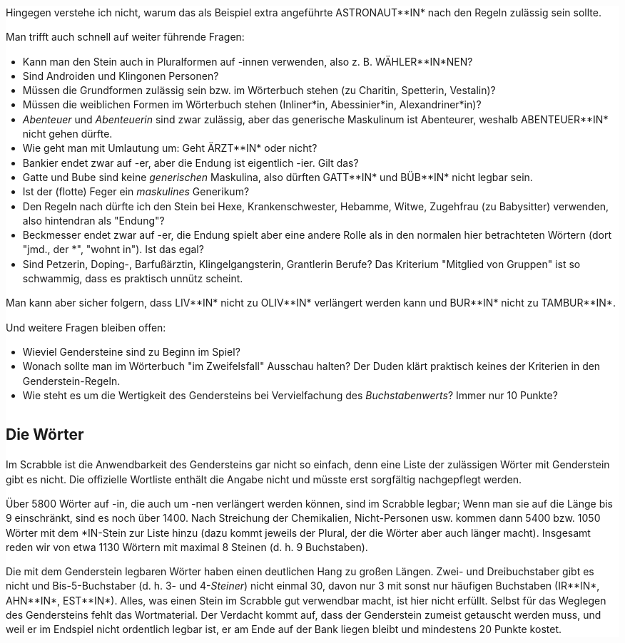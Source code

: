 Hingegen verstehe ich nicht, warum das als Beispiel extra angeführte ASTRONAUT*\*IN* nach den Regeln zulässig sein sollte.

Man trifft auch schnell auf weiter führende Fragen:
- Kann man den Stein auch in Pluralformen auf -innen verwenden, also z. B. WÄHLER*\*IN*NEN?
- Sind Androiden und Klingonen Personen?
- Müssen die Grundformen zulässig sein bzw. im Wörterbuch stehen (zu Charitin, Spetterin, Vestalin)?
- Müssen die weiblichen Formen im Wörterbuch stehen (Inliner\*in, Abessinier\*in, Alexandriner\*in)?
- *Abenteuer* und *Abenteuerin* sind zwar zulässig, aber das generische Maskulinum ist Abenteu*r*er, weshalb ABENTEUER*\*IN* nicht gehen dürfte.
- Wie geht man mit Umlautung um: Geht ÄRZT*\*IN* oder nicht?
- Bankier endet zwar auf -er, aber die Endung ist eigentlich -ier. Gilt das?
- Gatte und Bube sind keine *generischen* Maskulina, also dürften GATT*\*IN* und BÜB*\*IN* nicht legbar sein.
- Ist der (flotte) Feger ein *maskulines* Generikum?
- Den Regeln nach dürfte ich den Stein bei Hexe, Krankenschwester, Hebamme, Witwe, Zugehfrau (zu Babysitter) verwenden, also hintendran als "Endung"?
- Beckmesser endet zwar auf -er, die Endung spielt aber eine andere Rolle als in den normalen hier betrachteten Wörtern (dort "jmd., der *", "wohnt in"). Ist das egal?
- Sind Petzerin, Doping-, Barfußärztin, Klingelgangsterin, Grantlerin Berufe? Das Kriterium "Mitglied von Gruppen" ist so schwammig, dass es praktisch unnütz scheint.

Man kann aber sicher folgern, dass LIV*\*IN* nicht zu OLIV*\*IN* verlängert werden kann und BUR*\*IN* nicht zu TAMBUR*\*IN*.

Und weitere Fragen bleiben offen:
- Wieviel Gendersteine sind zu Beginn im Spiel?
- Wonach sollte man im Wörterbuch "im Zweifelsfall" Ausschau halten? Der Duden klärt praktisch keines der Kriterien in den Genderstein-Regeln.
- Wie steht es um die Wertigkeit des Gendersteins bei Vervielfachung des *Buchstabenwerts*? Immer nur 10 Punkte?

## Die Wörter
Im Scrabble ist die Anwendbarkeit des Gendersteins gar nicht so einfach, denn eine Liste der zulässigen Wörter mit Genderstein gibt es nicht. Die offizielle Wortliste enthält die Angabe nicht und müsste erst sorgfältig nachgepflegt werden.

Über 5800 Wörter auf -in, die auch um -nen verlängert werden können, sind im Scrabble legbar; Wenn man sie auf die Länge bis 9 einschränkt, sind es noch über 1400. Nach Streichung der Chemikalien, Nicht-Personen usw. kommen dann 5400 bzw. 1050 Wörter mit dem \*IN-Stein zur Liste hinzu (dazu kommt jeweils der Plural, der die Wörter aber auch länger macht). Insgesamt reden wir von etwa 1130 Wörtern mit maximal 8 Steinen (d. h. 9 Buchstaben).

Die mit dem Genderstein legbaren Wörter haben einen deutlichen Hang zu großen Längen. Zwei- und Dreibuchstaber gibt es nicht und Bis-5-Buchstaber (d. h. 3- und 4-*Steiner*) nicht einmal 30, davon nur 3 mit sonst nur häufigen Buchstaben (IR*\*IN*, AHN*\*IN*, EST*\*IN*). Alles, was einen Stein im Scrabble gut verwendbar macht, ist hier nicht erfüllt. Selbst für das Weglegen des Gendersteins fehlt das Wortmaterial. Der Verdacht kommt auf, dass der Genderstein zumeist getauscht werden muss, und weil er im Endspiel nicht ordentlich legbar ist, er am Ende auf der Bank liegen bleibt und mindestens 20 Punkte kostet.
